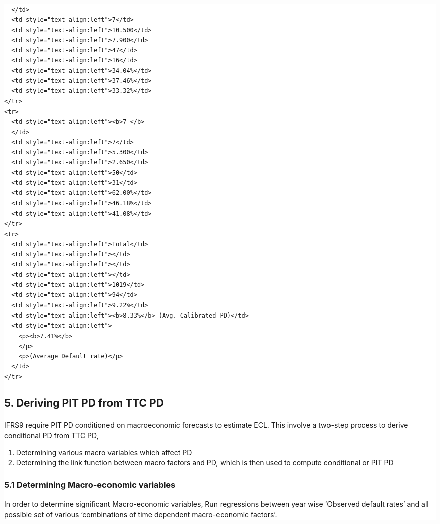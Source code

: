       </td>
      <td style="text-align:left">7</td>
      <td style="text-align:left">10.500</td>
      <td style="text-align:left">7.900</td>
      <td style="text-align:left">47</td>
      <td style="text-align:left">16</td>
      <td style="text-align:left">34.04%</td>
      <td style="text-align:left">37.46%</td>
      <td style="text-align:left">33.32%</td>
    </tr>
    <tr>
      <td style="text-align:left"><b>7-</b>
      </td>
      <td style="text-align:left">7</td>
      <td style="text-align:left">5.300</td>
      <td style="text-align:left">2.650</td>
      <td style="text-align:left">50</td>
      <td style="text-align:left">31</td>
      <td style="text-align:left">62.00%</td>
      <td style="text-align:left">46.18%</td>
      <td style="text-align:left">41.08%</td>
    </tr>
    <tr>
      <td style="text-align:left">Total</td>
      <td style="text-align:left"></td>
      <td style="text-align:left"></td>
      <td style="text-align:left"></td>
      <td style="text-align:left">1019</td>
      <td style="text-align:left">94</td>
      <td style="text-align:left">9.22%</td>
      <td style="text-align:left"><b>8.33%</b> (Avg. Calibrated PD)</td>
      <td style="text-align:left">
        <p><b>7.41%</b>
        </p>
        <p>(Average Default rate)</p>
      </td>
    </tr>
  </tbody>
</table>

## 5. Deriving PIT PD from TTC PD

IFRS9 require PIT PD conditioned on macroeconomic forecasts to estimate ECL. This involve a two-step process to derive conditional PD from TTC PD,

1. Determining various macro variables which affect PD
2. Determining the link function between macro factors and PD, which is then used to compute conditional or PIT PD

### 5.1 Determining Macro-economic variables

In order to determine significant Macro-economic variables, Run regressions between year wise ‘Observed default rates’ and all possible set of various ‘combinations of time dependent macro-economic factors’.
